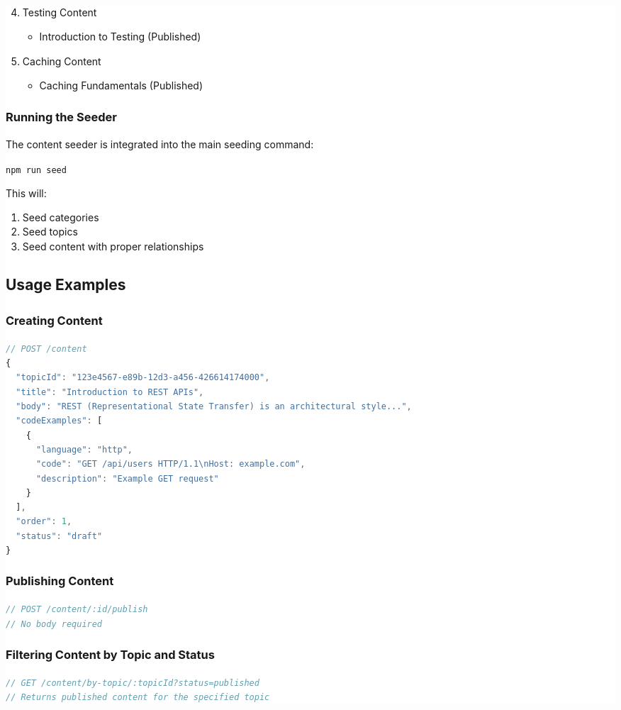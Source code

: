 4. Testing Content

   - Introduction to Testing (Published)

5. Caching Content
   - Caching Fundamentals (Published)

### Running the Seeder

The content seeder is integrated into the main seeding command:

```bash
npm run seed
```

This will:

1. Seed categories
2. Seed topics
3. Seed content with proper relationships

## Usage Examples

### Creating Content

```typescript
// POST /content
{
  "topicId": "123e4567-e89b-12d3-a456-426614174000",
  "title": "Introduction to REST APIs",
  "body": "REST (Representational State Transfer) is an architectural style...",
  "codeExamples": [
    {
      "language": "http",
      "code": "GET /api/users HTTP/1.1\nHost: example.com",
      "description": "Example GET request"
    }
  ],
  "order": 1,
  "status": "draft"
}
```

### Publishing Content

```typescript
// POST /content/:id/publish
// No body required
```

### Filtering Content by Topic and Status

```typescript
// GET /content/by-topic/:topicId?status=published
// Returns published content for the specified topic
```
